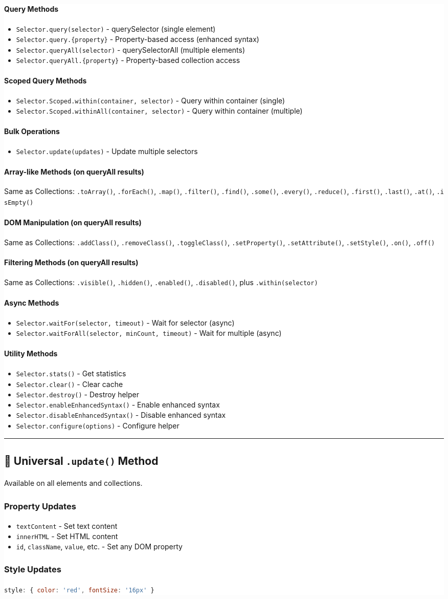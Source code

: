 #### Query Methods
- `Selector.query(selector)` - querySelector (single element)
- `Selector.query.{property}` - Property-based access (enhanced syntax)
- `Selector.queryAll(selector)` - querySelectorAll (multiple elements)
- `Selector.queryAll.{property}` - Property-based collection access

#### Scoped Query Methods
- `Selector.Scoped.within(container, selector)` - Query within container (single)
- `Selector.Scoped.withinAll(container, selector)` - Query within container (multiple)

#### Bulk Operations
- `Selector.update(updates)` - Update multiple selectors

#### Array-like Methods (on queryAll results)
Same as Collections: `.toArray()`, `.forEach()`, `.map()`, `.filter()`, `.find()`, `.some()`, `.every()`, `.reduce()`, `.first()`, `.last()`, `.at()`, `.isEmpty()`

#### DOM Manipulation (on queryAll results)
Same as Collections: `.addClass()`, `.removeClass()`, `.toggleClass()`, `.setProperty()`, `.setAttribute()`, `.setStyle()`, `.on()`, `.off()`

#### Filtering Methods (on queryAll results)
Same as Collections: `.visible()`, `.hidden()`, `.enabled()`, `.disabled()`, plus `.within(selector)`

#### Async Methods
- `Selector.waitFor(selector, timeout)` - Wait for selector (async)
- `Selector.waitForAll(selector, minCount, timeout)` - Wait for multiple (async)

#### Utility Methods
- `Selector.stats()` - Get statistics
- `Selector.clear()` - Clear cache
- `Selector.destroy()` - Destroy helper
- `Selector.enableEnhancedSyntax()` - Enable enhanced syntax
- `Selector.disableEnhancedSyntax()` - Disable enhanced syntax
- `Selector.configure(options)` - Configure helper

---

## 🔄 Universal `.update()` Method
Available on all elements and collections.

### Property Updates
- `textContent` - Set text content
- `innerHTML` - Set HTML content
- `id`, `className`, `value`, etc. - Set any DOM property

### Style Updates
```javascript
style: { color: 'red', fontSize: '16px' }
```
